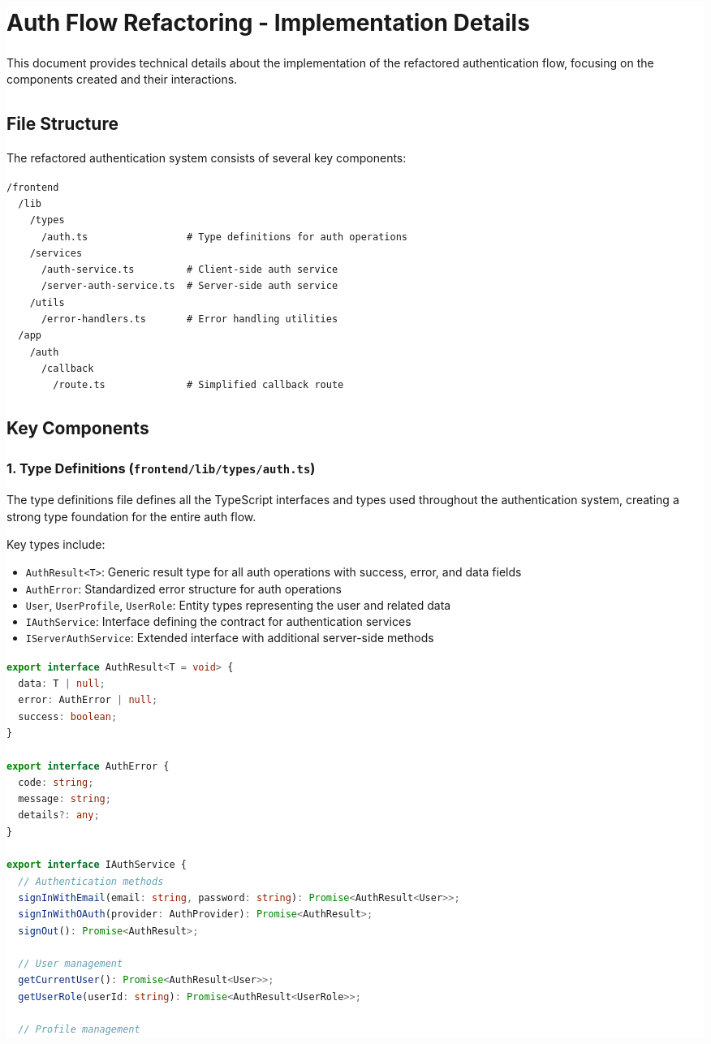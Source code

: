 # Auth Flow Refactoring - Implementation Details

This document provides technical details about the implementation of the refactored authentication flow, focusing on the components created and their interactions.

## File Structure

The refactored authentication system consists of several key components:

```
/frontend
  /lib
    /types
      /auth.ts                 # Type definitions for auth operations
    /services
      /auth-service.ts         # Client-side auth service
      /server-auth-service.ts  # Server-side auth service
    /utils
      /error-handlers.ts       # Error handling utilities
  /app
    /auth
      /callback
        /route.ts              # Simplified callback route
```

## Key Components

### 1. Type Definitions (`frontend/lib/types/auth.ts`)

The type definitions file defines all the TypeScript interfaces and types used throughout the authentication system, creating a strong type foundation for the entire auth flow.

Key types include:

- `AuthResult<T>`: Generic result type for all auth operations with success, error, and data fields
- `AuthError`: Standardized error structure for auth operations
- `User`, `UserProfile`, `UserRole`: Entity types representing the user and related data
- `IAuthService`: Interface defining the contract for authentication services
- `IServerAuthService`: Extended interface with additional server-side methods

```typescript
export interface AuthResult<T = void> {
  data: T | null;
  error: AuthError | null;
  success: boolean;
}

export interface AuthError {
  code: string;
  message: string;
  details?: any;
}

export interface IAuthService {
  // Authentication methods
  signInWithEmail(email: string, password: string): Promise<AuthResult<User>>;
  signInWithOAuth(provider: AuthProvider): Promise<AuthResult>;
  signOut(): Promise<AuthResult>;
  
  // User management
  getCurrentUser(): Promise<AuthResult<User>>;
  getUserRole(userId: string): Promise<AuthResult<UserRole>>;
  
  // Profile management
```